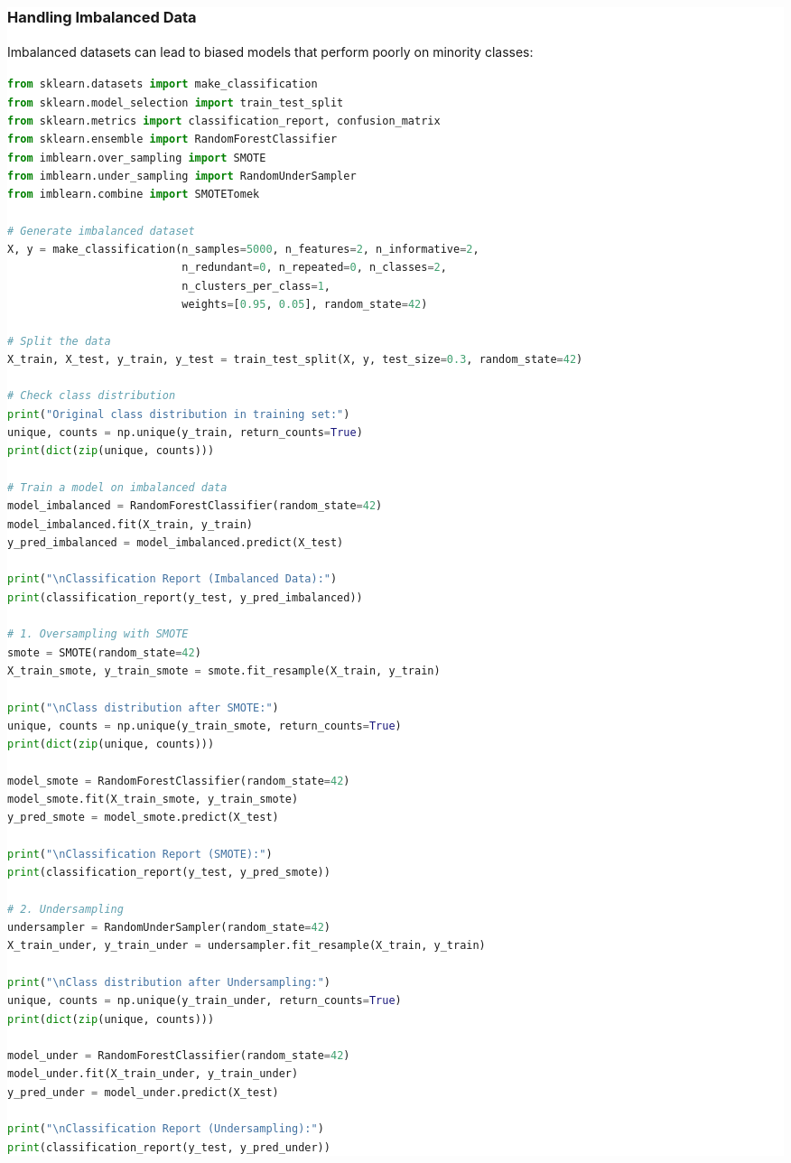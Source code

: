 ### Handling Imbalanced Data

Imbalanced datasets can lead to biased models that perform poorly on minority classes:

```python
from sklearn.datasets import make_classification
from sklearn.model_selection import train_test_split
from sklearn.metrics import classification_report, confusion_matrix
from sklearn.ensemble import RandomForestClassifier
from imblearn.over_sampling import SMOTE
from imblearn.under_sampling import RandomUnderSampler
from imblearn.combine import SMOTETomek

# Generate imbalanced dataset
X, y = make_classification(n_samples=5000, n_features=2, n_informative=2,
                           n_redundant=0, n_repeated=0, n_classes=2,
                           n_clusters_per_class=1,
                           weights=[0.95, 0.05], random_state=42)

# Split the data
X_train, X_test, y_train, y_test = train_test_split(X, y, test_size=0.3, random_state=42)

# Check class distribution
print("Original class distribution in training set:")
unique, counts = np.unique(y_train, return_counts=True)
print(dict(zip(unique, counts)))

# Train a model on imbalanced data
model_imbalanced = RandomForestClassifier(random_state=42)
model_imbalanced.fit(X_train, y_train)
y_pred_imbalanced = model_imbalanced.predict(X_test)

print("\nClassification Report (Imbalanced Data):")
print(classification_report(y_test, y_pred_imbalanced))

# 1. Oversampling with SMOTE
smote = SMOTE(random_state=42)
X_train_smote, y_train_smote = smote.fit_resample(X_train, y_train)

print("\nClass distribution after SMOTE:")
unique, counts = np.unique(y_train_smote, return_counts=True)
print(dict(zip(unique, counts)))

model_smote = RandomForestClassifier(random_state=42)
model_smote.fit(X_train_smote, y_train_smote)
y_pred_smote = model_smote.predict(X_test)

print("\nClassification Report (SMOTE):")
print(classification_report(y_test, y_pred_smote))

# 2. Undersampling
undersampler = RandomUnderSampler(random_state=42)
X_train_under, y_train_under = undersampler.fit_resample(X_train, y_train)

print("\nClass distribution after Undersampling:")
unique, counts = np.unique(y_train_under, return_counts=True)
print(dict(zip(unique, counts)))

model_under = RandomForestClassifier(random_state=42)
model_under.fit(X_train_under, y_train_under)
y_pred_under = model_under.predict(X_test)

print("\nClassification Report (Undersampling):")
print(classification_report(y_test, y_pred_under))
```